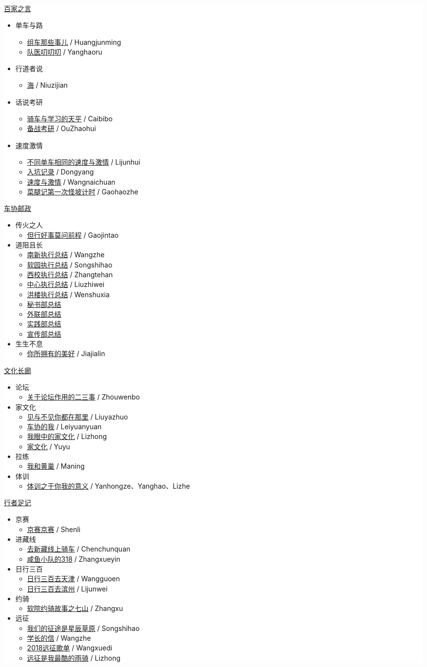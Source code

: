 [百家之言](#百家之言)

* 单车与路

  * [组车那些事儿](#组车那些事儿) / Huangjunming 
  * [队医叨叨叨](#2.1.2)  / Yanghaoru 
  
* 行道者说

  * [海](#海) / Niuzijian 
  
* 话说考研

  * [骑车与学习的天平](#骑车与学习的天平) / Caibibo
  * [备战考研](#备战考研) / OuZhaohui
  
* 速度激情

  * [不同单车相同的速度与激情](#不同单车相同的速度与激情) / Lijunhui 
  * [入坑记录](#入坑记录) / Dongyang 
  * [速度与激情](#速度与激情) / Wangnaichuan 
  * [菜腿记第一次怪坡计时](#菜腿记第一次怪坡计时) / Gaohaozhe 

[车协邮政](#车协邮政)
* 传火之人
  * [但行好事莫问前程](#但行好事莫问前程) / Gaojintao
* 道阻且长
  * [南新执行总结](#南新执行总结) / Wangzhe 
  * [软园执行总结](#软园执行总结) / Songshihao 
  * [西校执行总结](#西校执行总结) / Zhangtehan 
  * [中心执行总结](#中心执行总结) / Liuzhiwei 
  * [洪楼执行总结](#洪楼执行总结) / Wenshuxia 
  * [秘书部总结](#秘书部总结) 
  * [外联部总结](#外联部总结) 
  * [实践部总结](#实践部总结) 
  * [宣传部总结](#宣传部总结)
* 生生不息
  * [你所拥有的美好](#你所拥有的美好) / Jiajialin
  
[文化长廊](#文化长廊)
* 论坛
  * [关于论坛作用的二三事](#关于论坛作用的二三事) / Zhouwenbo
* 家文化
  * [见与不见你都在那里](#见与不见你都在那里) / Liuyazhuo
  * [车协的我](#车协的我) / Leiyuanyuan 
  * [我眼中的家文化](#我眼中的家文化) / Lizhong 
  * [家文化](#家文化) / Yuyu 
* 拉练
  * [我和黄巢](#我和黄巢) / Maning 
* 体训
  * [体训之于你我的意义](#体训于你我的意义) / Yanhongze、Yanghao、Lizhe 
  
[行者足记](#行者足记)
* 京赛
  * [京赛京赛](#京赛京赛) / Shenli  
* 进藏线
  * [去新藏线上骑车](#去新藏线上骑车) / Chenchunquan
  * [咸鱼小队的318](#咸鱼小队的318) / Zhangxueyin 
* 日行三百
  * [日行三百去天津](#日行三百去天津) / Wangguoen  
  * [日行三百去滨州](#日行三百去滨州) / Lijunwei 
* 约骑
  * [软院约骑故事之七山](#软院约骑故事之七山) / Zhangxu
* 远征
  * [我们的征途是星辰草原](#我们的征途是星辰草原) / Songshihao 
  * [学长的信](#学长的信) / Wangzhe 
  * [2018远征歌单](#2018远征歌单) / Wangxuedi 
  * [远征是我最酷的雨骑](#远征是我最酷的雨骑) / Lizhong 